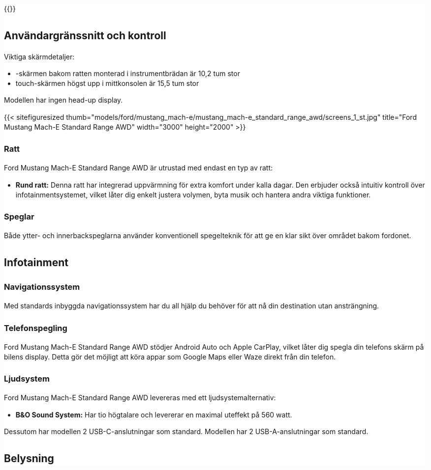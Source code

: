 {{<evkxdisplayaddarticle />}}

<a id="section-ui" style="display: block; position: relative; top: -60px; visibility: hidden;"></a>

## Användargränssnitt och kontroll

Viktiga skärmdetaljer:

- -skärmen bakom ratten monterad i instrumentbrädan är 10,2 tum stor
- touch-skärmen högst upp i mittkonsolen är 15,5 tum stor

Modellen har ingen head-up display.

{{< sitefiguresized thumb="models/ford/mustang_mach-e/mustang_mach-e_standard_range_awd/screens_1_st.jpg" title="Ford Mustang Mach-E Standard Range AWD" width="3000" height="2000"  >}}

### Ratt

Ford Mustang Mach-E Standard Range AWD är utrustad med endast en typ av ratt:

- **Rund ratt:** Denna ratt har integrerad uppvärmning för extra komfort under kalla dagar. Den erbjuder också intuitiv kontroll över infotainmentsystemet, vilket låter dig enkelt justera volymen, byta musik och hantera andra viktiga funktioner.

### Speglar

Både ytter- och innerbackspeglarna använder konventionell spegelteknik för att ge en klar sikt över området bakom fordonet.

<a id="section-infotainment" style="display: block; position: relative; top: -60px; visibility: hidden;"></a>

## Infotainment

### Navigationssystem

Med standards inbyggda navigationssystem har du all hjälp du behöver för att nå din destination utan ansträngning.

### Telefonspegling

Ford Mustang Mach-E Standard Range AWD stödjer Android Auto och Apple CarPlay, vilket låter dig spegla din telefons skärm på bilens display. Detta gör det möjligt att köra appar som Google Maps eller Waze direkt från din telefon.

### Ljudsystem

Ford Mustang Mach-E Standard Range AWD levereras med ett ljudsystemalternativ:

- **B&O Sound System:** Har tio högtalare och levererar en maximal uteffekt på 560 watt.

Dessutom har modellen 2 USB-C-anslutningar som standard. Modellen har 2 USB-A-anslutningar som standard.

## Belysning
